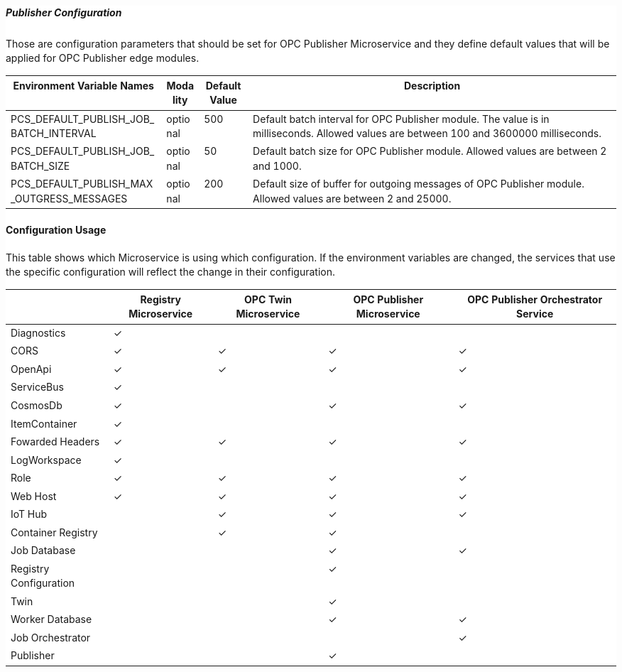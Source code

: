 ##### Publisher Configuration

Those are configuration parameters that should be set for OPC Publisher
Microservice and they define default values that will be applied for OPC
Publisher edge modules.

| Environment Variable Names                     | Modality | Default Value | Description                                                                                                                             |
|------------------------------------------------|----------|---------------|-----------------------------------------------------------------------------------------------------------------------------------------|
| PCS\_DEFAULT\_PUBLISH\_JOB\_BATCH\_INTERVAL    | optional | 500           | Default batch interval for OPC Publisher module. The value is in milliseconds. Allowed values are between 100 and 3600000 milliseconds. |
| PCS\_DEFAULT\_PUBLISH\_JOB\_BATCH\_SIZE        | optional | 50            | Default batch size for OPC Publisher module. Allowed values are between 2 and 1000.                                                    |
| PCS\_DEFAULT\_PUBLISH\_MAX\_OUTGRESS\_MESSAGES | optional | 200           | Default size of buffer for outgoing messages of OPC Publisher module. Allowed values are between 2 and 25000.                          |

#### Configuration Usage

This table shows which Microservice is using which configuration. If the
environment variables are changed, the services that use the specific
configuration will reflect the change in their configuration.

|                        | Registry Microservice | OPC Twin Microservice | OPC Publisher Microservice | OPC Publisher Orchestrator Service |
|------------------------|-----------------------|-----------------------|----------------------------|------------------------------------|
| Diagnostics            | ✓                     |                       |                            |                                    |
| CORS                   | ✓                     | ✓                     | ✓                          | ✓                                  |
| OpenApi                | ✓                     | ✓                     | ✓                          | ✓                                  |
| ServiceBus             | ✓                     |                       |                            |                                    |
| CosmosDb               | ✓                     |                       | ✓                          | ✓                                  |
| ItemContainer          | ✓                     |                       |                            |                                    |
| Fowarded Headers       | ✓                     | ✓                     | ✓                          | ✓                                  |
| LogWorkspace           | ✓                     |                       |                            |                                    |
| Role                   | ✓                     | ✓                     | ✓                          | ✓                                  |
| Web Host               | ✓                     | ✓                     | ✓                          | ✓                                  |
| IoT Hub                |                       | ✓                     | ✓                          | ✓                                  |
| Container Registry     |                       | ✓                     | ✓                          |                                    |
| Job Database           |                       |                       | ✓                          | ✓                                  |
| Registry Configuration |                       |                       | ✓                          |                                    |
| Twin                   |                       |                       | ✓                          |                                    |
| Worker Database        |                       |                       | ✓                          | ✓                                  |
| Job Orchestrator       |                       |                       |                            | ✓                                  |
| Publisher              |                       |                       | ✓                          |                                    |
